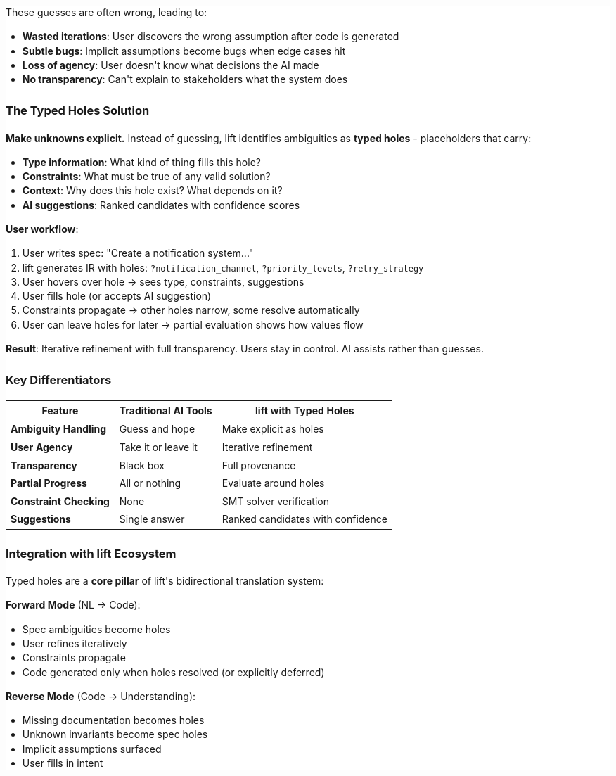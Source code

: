 These guesses are often wrong, leading to:
- **Wasted iterations**: User discovers the wrong assumption after code is generated
- **Subtle bugs**: Implicit assumptions become bugs when edge cases hit
- **Loss of agency**: User doesn't know what decisions the AI made
- **No transparency**: Can't explain to stakeholders what the system does

### The Typed Holes Solution

**Make unknowns explicit.** Instead of guessing, lift identifies ambiguities as **typed holes** - placeholders that carry:
- **Type information**: What kind of thing fills this hole?
- **Constraints**: What must be true of any valid solution?
- **Context**: Why does this hole exist? What depends on it?
- **AI suggestions**: Ranked candidates with confidence scores

**User workflow**:
1. User writes spec: "Create a notification system..."
2. lift generates IR with holes: `?notification_channel`, `?priority_levels`, `?retry_strategy`
3. User hovers over hole → sees type, constraints, suggestions
4. User fills hole (or accepts AI suggestion)
5. Constraints propagate → other holes narrow, some resolve automatically
6. User can leave holes for later → partial evaluation shows how values flow

**Result**: Iterative refinement with full transparency. Users stay in control. AI assists rather than guesses.

### Key Differentiators

| Feature | Traditional AI Tools | lift with Typed Holes |
|---------|---------------------|----------------------|
| **Ambiguity Handling** | Guess and hope | Make explicit as holes |
| **User Agency** | Take it or leave it | Iterative refinement |
| **Transparency** | Black box | Full provenance |
| **Partial Progress** | All or nothing | Evaluate around holes |
| **Constraint Checking** | None | SMT solver verification |
| **Suggestions** | Single answer | Ranked candidates with confidence |

### Integration with lift Ecosystem

Typed holes are a **core pillar** of lift's bidirectional translation system:

**Forward Mode** (NL → Code):
- Spec ambiguities become holes
- User refines iteratively
- Constraints propagate
- Code generated only when holes resolved (or explicitly deferred)

**Reverse Mode** (Code → Understanding):
- Missing documentation becomes holes
- Unknown invariants become spec holes
- Implicit assumptions surfaced
- User fills in intent
